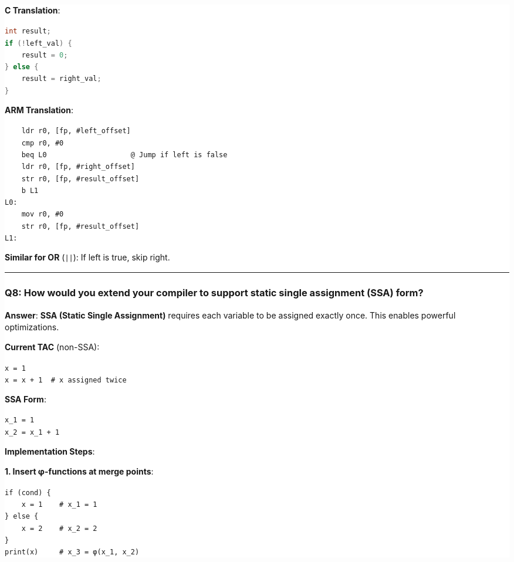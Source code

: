 **C Translation**:
```c
int result;
if (!left_val) {
    result = 0;
} else {
    result = right_val;
}
```

**ARM Translation**:
```assembly
    ldr r0, [fp, #left_offset]
    cmp r0, #0
    beq L0                    @ Jump if left is false
    ldr r0, [fp, #right_offset]
    str r0, [fp, #result_offset]
    b L1
L0:
    mov r0, #0
    str r0, [fp, #result_offset]
L1:
```

**Similar for OR** (`||`): If left is true, skip right.

---

### Q8: How would you extend your compiler to support static single assignment (SSA) form?

**Answer**: **SSA (Static Single Assignment)** requires each variable to be assigned exactly once. This enables powerful optimizations.

**Current TAC** (non-SSA):
```
x = 1
x = x + 1  # x assigned twice
```

**SSA Form**:
```
x_1 = 1
x_2 = x_1 + 1
```

**Implementation Steps**:

**1. Insert φ-functions at merge points**:
```minipar
if (cond) {
    x = 1    # x_1 = 1
} else {
    x = 2    # x_2 = 2
}
print(x)     # x_3 = φ(x_1, x_2)
```
